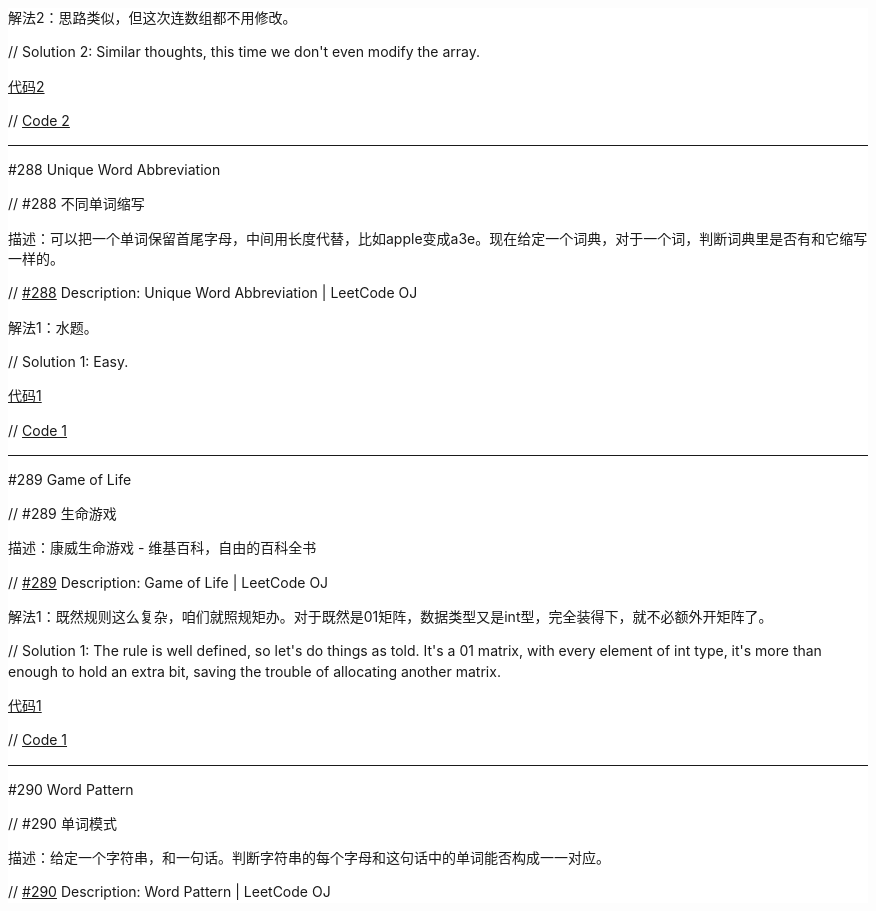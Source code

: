 解法2：思路类似，但这次连数组都不用修改。

// Solution 2: Similar thoughts, this time we don't even modify the array.

[代码2](https://github.com/zhuli19901106/leetcode-zhuli/blob/master/algorithms/0001-0500/0287_find-the-duplicate-number_2_AC.cpp)

// [Code 2](https://github.com/zhuli19901106/leetcode-zhuli/blob/master/algorithms/0001-0500/0287_find-the-duplicate-number_2_AC.cpp)

<hr>

#288 Unique Word Abbreviation

// #288 不同单词缩写

描述：可以把一个单词保留首尾字母，中间用长度代替，比如apple变成a3e。现在给定一个词典，对于一个词，判断词典里是否有和它缩写一样的。

// [#288](https://leetcode.com/problems/unique-word-abbreviation/) Description: Unique Word Abbreviation | LeetCode OJ

解法1：水题。

// Solution 1: Easy.

[代码1](https://github.com/zhuli19901106/leetcode-zhuli/blob/master/algorithms/0001-0500/0288_unique-word-abbreviation_1_AC.cpp)

// [Code 1](https://github.com/zhuli19901106/leetcode-zhuli/blob/master/algorithms/0001-0500/0288_unique-word-abbreviation_1_AC.cpp)

<hr>

#289 Game of Life

// #289 生命游戏

描述：康威生命游戏 - 维基百科，自由的百科全书

// [#289](https://leetcode.com/problems/game-of-life/) Description: Game of Life | LeetCode OJ

解法1：既然规则这么复杂，咱们就照规矩办。对于既然是01矩阵，数据类型又是int型，完全装得下，就不必额外开矩阵了。

// Solution 1: The rule is well defined, so let's do things as told. It's a 01 matrix, with every element of int type, it's more than enough to hold an extra bit, saving the trouble of allocating another matrix.

[代码1](https://github.com/zhuli19901106/leetcode-zhuli/blob/master/algorithms/0001-0500/0289_game-of-life_1_AC.cpp)

// [Code 1](https://github.com/zhuli19901106/leetcode-zhuli/blob/master/algorithms/0001-0500/0289_game-of-life_1_AC.cpp)

<hr>

#290 Word Pattern

// #290 单词模式

描述：给定一个字符串，和一句话。判断字符串的每个字母和这句话中的单词能否构成一一对应。

// [#290](https://leetcode.com/problems/word-pattern/) Description: Word Pattern | LeetCode OJ
